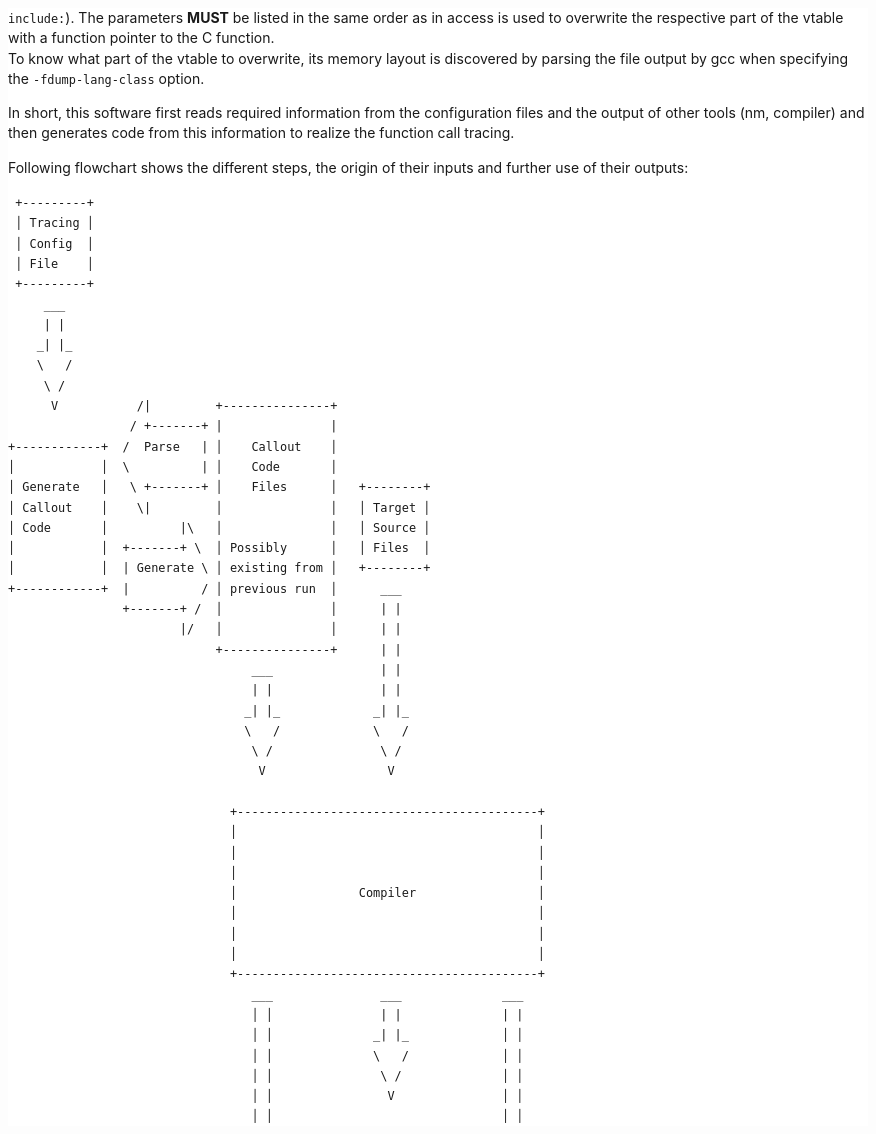   ```include:```). The parameters **MUST** be listed in the same order as in
access is used to overwrite the respective part of the vtable with a function
pointer to the C function.  
To know what part of the vtable to overwrite, its memory layout is discovered by
parsing the file output by gcc when specifying the ```-fdump-lang-class```
option.


In short, this software first reads required information from the configuration
files and the output of other tools (nm, compiler) and then generates code from
this information to realize the function call tracing.

Following flowchart shows the different steps, the origin of their inputs and
further use of their outputs:

```
 +---------+
 │ Tracing │
 │ Config  │
 │ File    │
 +---------+
     ___
     | |
    _| |_
    \   /
     \ /
      V           /|         +---------------+
                 / +-------+ |               |
+------------+  /  Parse   | │    Callout    │
│            │  \          | │    Code       │
│ Generate   │   \ +-------+ │    Files      │   +--------+
│ Callout    │    \|         │               │   │ Target │
│ Code       │          |\   │               │   │ Source │
│            │  +-------+ \  │ Possibly      │   │ Files  │
│            │  | Generate \ │ existing from │   +--------+
+------------+  |          / │ previous run  │      ___
                +-------+ /  │               │      | |
                        |/   │               │      | |
                             +---------------+      | |
                                  ___               | |
                                  | |               | |
                                 _| |_             _| |_
                                 \   /             \   /
                                  \ /               \ /
                                   V                 V

                               +------------------------------------------+
                               │                                          │
                               │                                          │
                               │                                          │
                               │                 Compiler                 │
                               │                                          │
                               │                                          │
                               │                                          │
                               +------------------------------------------+
                                  ___               ___              ___
                                  │ │               | |              | |
                                  │ │              _| |_             │ │
                                  │ │              \   /             │ │
                                  │ │               \ /              │ │
                                  │ │                V               │ │
                                  │ │                                │ │